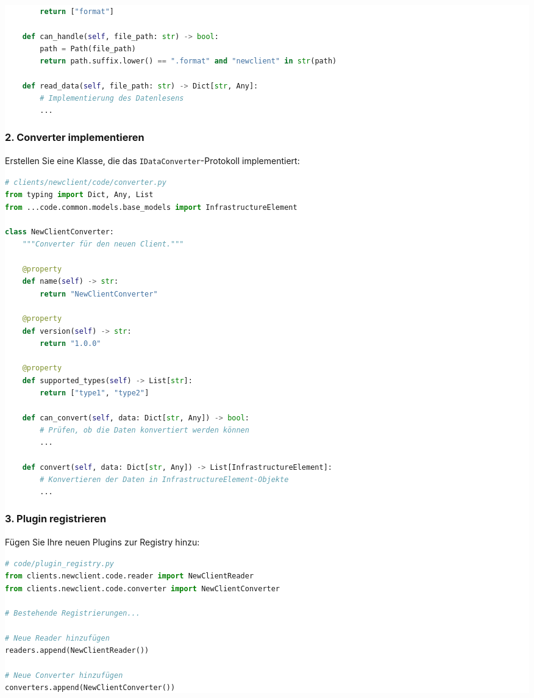 ```python
        return ["format"]
    
    def can_handle(self, file_path: str) -> bool:
        path = Path(file_path)
        return path.suffix.lower() == ".format" and "newclient" in str(path)
    
    def read_data(self, file_path: str) -> Dict[str, Any]:
        # Implementierung des Datenlesens
        ...
```

### 2. Converter implementieren

Erstellen Sie eine Klasse, die das `IDataConverter`-Protokoll implementiert:

```python
# clients/newclient/code/converter.py
from typing import Dict, Any, List
from ...code.common.models.base_models import InfrastructureElement

class NewClientConverter:
    """Converter für den neuen Client."""
    
    @property
    def name(self) -> str:
        return "NewClientConverter"
    
    @property
    def version(self) -> str:
        return "1.0.0"
    
    @property
    def supported_types(self) -> List[str]:
        return ["type1", "type2"]
    
    def can_convert(self, data: Dict[str, Any]) -> bool:
        # Prüfen, ob die Daten konvertiert werden können
        ...
    
    def convert(self, data: Dict[str, Any]) -> List[InfrastructureElement]:
        # Konvertieren der Daten in InfrastructureElement-Objekte
        ...
```

### 3. Plugin registrieren

Fügen Sie Ihre neuen Plugins zur Registry hinzu:

```python
# code/plugin_registry.py
from clients.newclient.code.reader import NewClientReader
from clients.newclient.code.converter import NewClientConverter

# Bestehende Registrierungen...

# Neue Reader hinzufügen
readers.append(NewClientReader())

# Neue Converter hinzufügen
converters.append(NewClientConverter())
```
